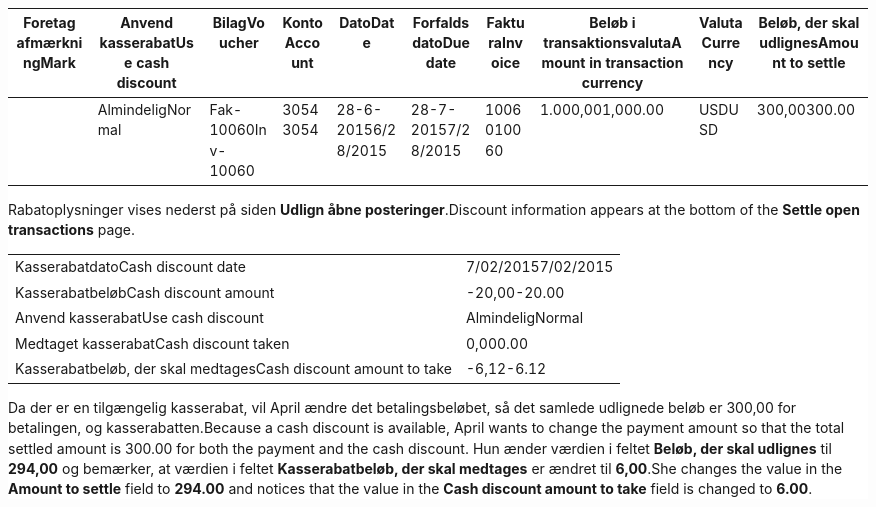 | <span data-ttu-id="5b3f5-142">Foretag afmærkning</span><span class="sxs-lookup"><span data-stu-id="5b3f5-142">Mark</span></span> | <span data-ttu-id="5b3f5-143">Anvend kasserabat</span><span class="sxs-lookup"><span data-stu-id="5b3f5-143">Use cash discount</span></span> | <span data-ttu-id="5b3f5-144">Bilag</span><span class="sxs-lookup"><span data-stu-id="5b3f5-144">Voucher</span></span>   | <span data-ttu-id="5b3f5-145">Konto</span><span class="sxs-lookup"><span data-stu-id="5b3f5-145">Account</span></span> | <span data-ttu-id="5b3f5-146">Dato</span><span class="sxs-lookup"><span data-stu-id="5b3f5-146">Date</span></span>      | <span data-ttu-id="5b3f5-147">Forfaldsdato</span><span class="sxs-lookup"><span data-stu-id="5b3f5-147">Due date</span></span>  | <span data-ttu-id="5b3f5-148">Faktura</span><span class="sxs-lookup"><span data-stu-id="5b3f5-148">Invoice</span></span> | <span data-ttu-id="5b3f5-149">Beløb i transaktionsvaluta</span><span class="sxs-lookup"><span data-stu-id="5b3f5-149">Amount in transaction currency</span></span> | <span data-ttu-id="5b3f5-150">Valuta</span><span class="sxs-lookup"><span data-stu-id="5b3f5-150">Currency</span></span> | <span data-ttu-id="5b3f5-151">Beløb, der skal udlignes</span><span class="sxs-lookup"><span data-stu-id="5b3f5-151">Amount to settle</span></span> |
|------|-------------------|-----------|---------|-----------|-----------|---------|--------------------------------|----------|------------------|
|      | <span data-ttu-id="5b3f5-152">Almindelig</span><span class="sxs-lookup"><span data-stu-id="5b3f5-152">Normal</span></span>            | <span data-ttu-id="5b3f5-153">Fak-10060</span><span class="sxs-lookup"><span data-stu-id="5b3f5-153">Inv-10060</span></span> | <span data-ttu-id="5b3f5-154">3054</span><span class="sxs-lookup"><span data-stu-id="5b3f5-154">3054</span></span>    | <span data-ttu-id="5b3f5-155">28-6-2015</span><span class="sxs-lookup"><span data-stu-id="5b3f5-155">6/28/2015</span></span> | <span data-ttu-id="5b3f5-156">28-7-2015</span><span class="sxs-lookup"><span data-stu-id="5b3f5-156">7/28/2015</span></span> | <span data-ttu-id="5b3f5-157">10060</span><span class="sxs-lookup"><span data-stu-id="5b3f5-157">10060</span></span>   | <span data-ttu-id="5b3f5-158">1.000,00</span><span class="sxs-lookup"><span data-stu-id="5b3f5-158">1,000.00</span></span>                       | <span data-ttu-id="5b3f5-159">USD</span><span class="sxs-lookup"><span data-stu-id="5b3f5-159">USD</span></span>      | <span data-ttu-id="5b3f5-160">300,00</span><span class="sxs-lookup"><span data-stu-id="5b3f5-160">300.00</span></span>           |

<span data-ttu-id="5b3f5-161">Rabatoplysninger vises nederst på siden **Udlign åbne posteringer**.</span><span class="sxs-lookup"><span data-stu-id="5b3f5-161">Discount information appears at the bottom of the **Settle open transactions** page.</span></span>

|                              |           |
|------------------------------|-----------|
| <span data-ttu-id="5b3f5-162">Kasserabatdato</span><span class="sxs-lookup"><span data-stu-id="5b3f5-162">Cash discount date</span></span>           | <span data-ttu-id="5b3f5-163">7/02/2015</span><span class="sxs-lookup"><span data-stu-id="5b3f5-163">7/02/2015</span></span> |
| <span data-ttu-id="5b3f5-164">Kasserabatbeløb</span><span class="sxs-lookup"><span data-stu-id="5b3f5-164">Cash discount amount</span></span>         | <span data-ttu-id="5b3f5-165">-20,00</span><span class="sxs-lookup"><span data-stu-id="5b3f5-165">-20.00</span></span>    |
| <span data-ttu-id="5b3f5-166">Anvend kasserabat</span><span class="sxs-lookup"><span data-stu-id="5b3f5-166">Use cash discount</span></span>            | <span data-ttu-id="5b3f5-167">Almindelig</span><span class="sxs-lookup"><span data-stu-id="5b3f5-167">Normal</span></span>    |
| <span data-ttu-id="5b3f5-168">Medtaget kasserabat</span><span class="sxs-lookup"><span data-stu-id="5b3f5-168">Cash discount taken</span></span>          | <span data-ttu-id="5b3f5-169">0,00</span><span class="sxs-lookup"><span data-stu-id="5b3f5-169">0.00</span></span>      |
| <span data-ttu-id="5b3f5-170">Kasserabatbeløb, der skal medtages</span><span class="sxs-lookup"><span data-stu-id="5b3f5-170">Cash discount amount to take</span></span> | <span data-ttu-id="5b3f5-171">-6,12</span><span class="sxs-lookup"><span data-stu-id="5b3f5-171">-6.12</span></span>     |

<span data-ttu-id="5b3f5-172">Da der er en tilgængelig kasserabat, vil April ændre det betalingsbeløbet, så det samlede udlignede beløb er 300,00 for betalingen, og kasserabatten.</span><span class="sxs-lookup"><span data-stu-id="5b3f5-172">Because a cash discount is available, April wants to change the payment amount so that the total settled amount is 300.00 for both the payment and the cash discount.</span></span> <span data-ttu-id="5b3f5-173">Hun ænder værdien i feltet **Beløb, der skal udlignes** til **294,00** og bemærker, at værdien i feltet **Kasserabatbeløb, der skal medtages** er ændret til **6,00**.</span><span class="sxs-lookup"><span data-stu-id="5b3f5-173">She changes the value in the **Amount to settle** field to **294.00** and notices that the value in the **Cash discount amount to take** field is changed to **6.00**.</span></span>
